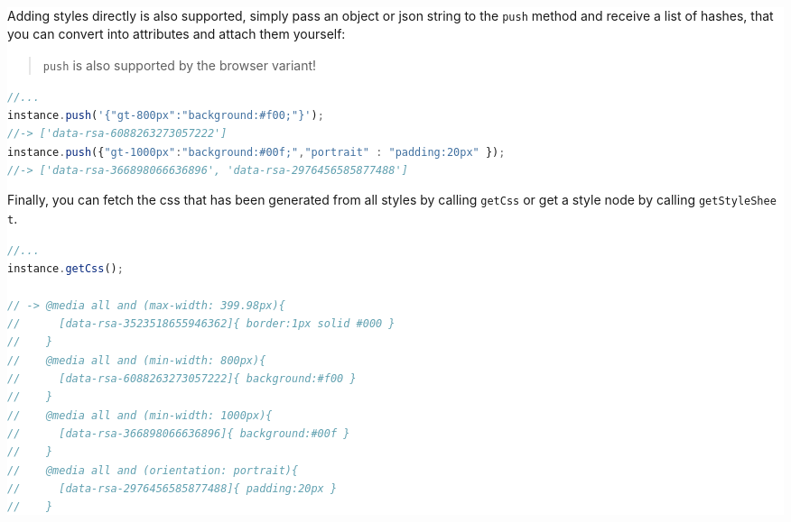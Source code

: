 Adding styles directly is also supported, simply pass an object or json string to the `push` method and receive a list of hashes, that you can convert into attributes and attach them yourself:

> `push` is also supported by the browser variant!

```javascript
//...
instance.push('{"gt-800px":"background:#f00;"}');
//-> ['data-rsa-6088263273057222']
instance.push({"gt-1000px":"background:#00f;","portrait" : "padding:20px" });
//-> ['data-rsa-366898066636896', 'data-rsa-2976456585877488']
```

Finally, you can fetch the css that has been generated from all styles by calling `getCss` or get a style node by calling `getStyleSheet`.

```javascript
//...
instance.getCss();

// -> @media all and (max-width: 399.98px){
//      [data-rsa-3523518655946362]{ border:1px solid #000 }
//    }
//    @media all and (min-width: 800px){
//      [data-rsa-6088263273057222]{ background:#f00 }
//    }
//    @media all and (min-width: 1000px){
//      [data-rsa-366898066636896]{ background:#00f }
//    }
//    @media all and (orientation: portrait){
//      [data-rsa-2976456585877488]{ padding:20px }
//    }
```